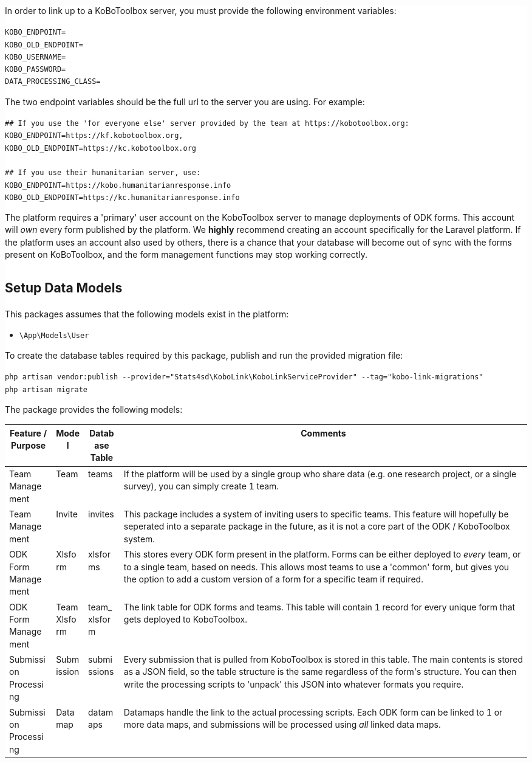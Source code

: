 In order to link up to a KoBoToolbox server, you must provide the following environment variables:

```
KOBO_ENDPOINT=
KOBO_OLD_ENDPOINT=
KOBO_USERNAME=
KOBO_PASSWORD=
DATA_PROCESSING_CLASS=
```

The two endpoint variables should be the full url to the server you are using. For example:
```
## If you use the 'for everyone else' server provided by the team at https://kobotoolbox.org:
KOBO_ENDPOINT=https://kf.kobotoolbox.org,
KOBO_OLD_ENDPOINT=https://kc.kobotoolbox.org

## If you use their humanitarian server, use:
KOBO_ENDPOINT=https://kobo.humanitarianresponse.info
KOBO_OLD_ENDPOINT=https://kc.humanitarianresponse.info
```

The platform requires a 'primary' user account on the KoboToolbox server to manage deployments of ODK forms. This account will *own* every form published by the platform. We **highly** recommend creating an account specifically for the Laravel platform. If the platform uses an account also used by others, there is a chance that your database will become out of sync with the forms present on KoBoToolbox, and the form management functions may stop working correctly.

## Setup Data Models

This packages assumes that the following models exist in the platform:
- `\App\Models\User`
        
To create the database tables required by this package, publish and run the provided migration file: 

```
php artisan vendor:publish --provider="Stats4sd\KoboLink\KoboLinkServiceProvider" --tag="kobo-link-migrations" 
php artisan migrate
```

The package provides the following models:

| Feature / Purpose| Model | Database Table | Comments
| --- | --- | --- | ---
| Team Management | Team | teams | If the platform will be used by a single group who share data (e.g. one research project, or a single survey), you can simply create 1 team.   
| Team Management | Invite | invites | This package includes a system of inviting users to specific teams. This feature will hopefully be seperated into a separate package in the future, as it is not a core part of the ODK / KoboToolbox system.  
| ODK Form Management | Xlsform | xlsforms | This stores every ODK form present in the platform. Forms can be either deployed to *every* team, or to a single team, based on needs. This allows most teams to use a 'common' form, but gives you the option to add a custom version of a form for a specific team if required.
| ODK Form Management | TeamXlsform | team_xlsform | The link table for ODK forms and teams. This table will contain 1 record for every unique form that gets deployed to KoboToolbox.  
| Submission Processing | Submission | submissions | Every submission that is pulled from KoboToolbox is stored in this table. The main contents is stored as a JSON field, so the table structure is the same regardless of the form's structure. You can then write the processing scripts to 'unpack' this JSON into whatever formats you require.
| Submission Processing | Datamap | datamaps | Datamaps handle the link to the actual processing scripts. Each ODK form can be linked to 1 or more data maps, and submissions will be processed using *all* linked data maps.
